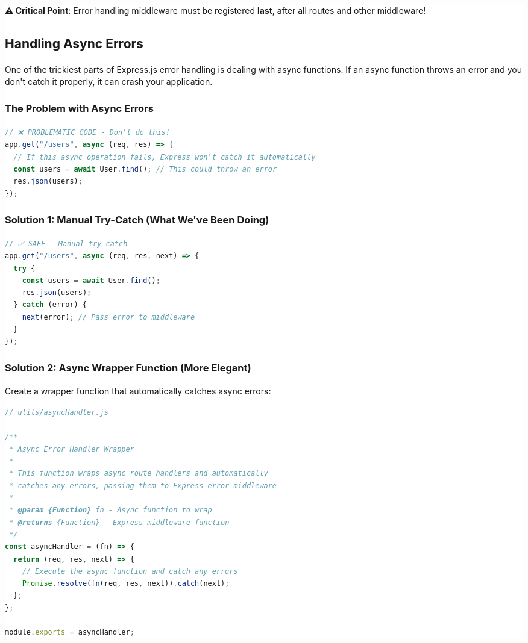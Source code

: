 **⚠️ Critical Point**: Error handling middleware must be registered **last**, after all routes and other middleware!

## Handling Async Errors

One of the trickiest parts of Express.js error handling is dealing with async functions. If an async function throws an error and you don't catch it properly, it can crash your application.

### The Problem with Async Errors

```javascript
// ❌ PROBLEMATIC CODE - Don't do this!
app.get("/users", async (req, res) => {
  // If this async operation fails, Express won't catch it automatically
  const users = await User.find(); // This could throw an error
  res.json(users);
});
```

### Solution 1: Manual Try-Catch (What We've Been Doing)

```javascript
// ✅ SAFE - Manual try-catch
app.get("/users", async (req, res, next) => {
  try {
    const users = await User.find();
    res.json(users);
  } catch (error) {
    next(error); // Pass error to middleware
  }
});
```

### Solution 2: Async Wrapper Function (More Elegant)

Create a wrapper function that automatically catches async errors:

```javascript
// utils/asyncHandler.js

/**
 * Async Error Handler Wrapper
 *
 * This function wraps async route handlers and automatically
 * catches any errors, passing them to Express error middleware
 *
 * @param {Function} fn - Async function to wrap
 * @returns {Function} - Express middleware function
 */
const asyncHandler = (fn) => {
  return (req, res, next) => {
    // Execute the async function and catch any errors
    Promise.resolve(fn(req, res, next)).catch(next);
  };
};

module.exports = asyncHandler;
```
